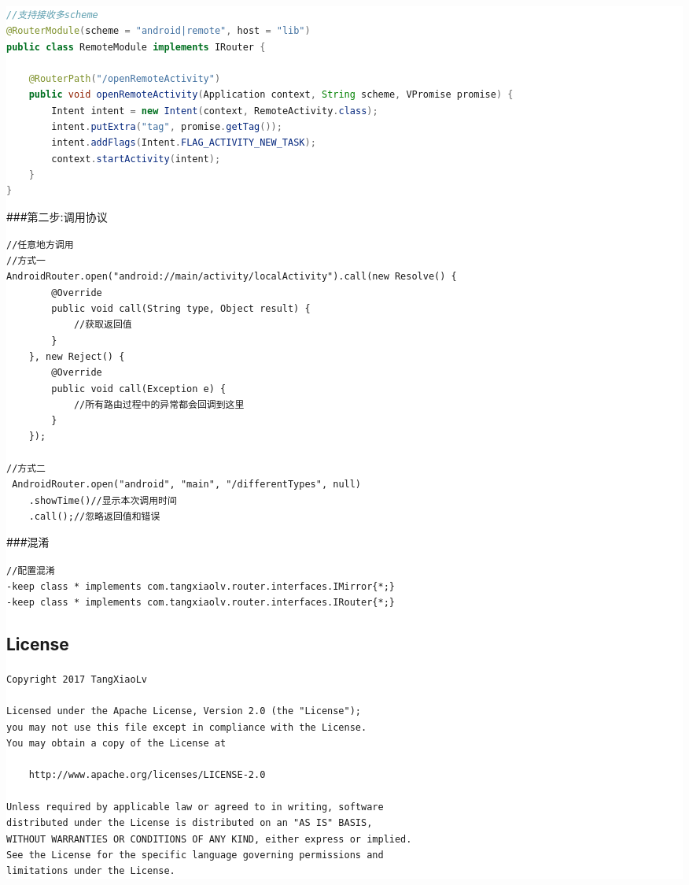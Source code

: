 ```java
//支持接收多scheme
@RouterModule(scheme = "android|remote", host = "lib")
public class RemoteModule implements IRouter {

    @RouterPath("/openRemoteActivity")
    public void openRemoteActivity(Application context, String scheme, VPromise promise) {
        Intent intent = new Intent(context, RemoteActivity.class);
        intent.putExtra("tag", promise.getTag());
        intent.addFlags(Intent.FLAG_ACTIVITY_NEW_TASK);
        context.startActivity(intent);
    }
}
```
###第二步:调用协议
```
//任意地方调用
//方式一
AndroidRouter.open("android://main/activity/localActivity").call(new Resolve() {
        @Override
        public void call(String type, Object result) {
            //获取返回值
        }
    }, new Reject() {
        @Override
        public void call(Exception e) {
            //所有路由过程中的异常都会回调到这里
        }
    });
    
//方式二
 AndroidRouter.open("android", "main", "/differentTypes", null)
    .showTime()//显示本次调用时间
    .call();//忽略返回值和错误
```
###混淆
```
//配置混淆
-keep class * implements com.tangxiaolv.router.interfaces.IMirror{*;}
-keep class * implements com.tangxiaolv.router.interfaces.IRouter{*;}
```

License
---
    Copyright 2017 TangXiaoLv
    
    Licensed under the Apache License, Version 2.0 (the "License");
    you may not use this file except in compliance with the License.
    You may obtain a copy of the License at
    
        http://www.apache.org/licenses/LICENSE-2.0
    
    Unless required by applicable law or agreed to in writing, software
    distributed under the License is distributed on an "AS IS" BASIS,
    WITHOUT WARRANTIES OR CONDITIONS OF ANY KIND, either express or implied.
    See the License for the specific language governing permissions and
    limitations under the License.